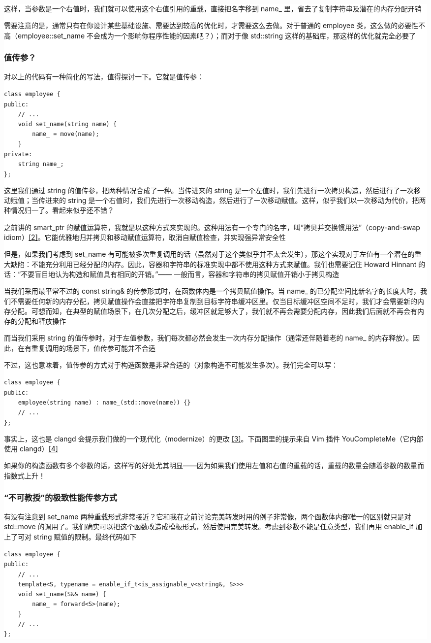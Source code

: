 这样，当参数是一个右值时，我们就可以使用这个右值引用的重载，直接把名字移到 name\_ 里，省去了复制字符串及潜在的内存分配开销

需要注意的是，通常只有在你设计某些基础设施、需要达到较高的优化时，才需要这么去做。对于普通的 employee 类，这么做的必要性不高（employee::set_name 不会成为一个影响你程序性能的因素吧？）；而对于像 std::string 这样的基础库，那这样的优化就完全必要了


<a id="org8faeffd"></a>

### 值传参？

对以上的代码有一种简化的写法，值得探讨一下。它就是值传参：

    class employee {
    public:
        // ...
        void set_name(string name) {
            name_ = move(name);
        }
    private:
        string name_;
    };

这里我们通过 string 的值传参，把两种情况合成了一种。当传进来的 string 是一个左值时，我们先进行一次拷贝构造，然后进行了一次移动赋值；当传进来的 string 是一个右值时，我们先进行一次移动构造，然后进行了一次移动赋值。这样，似乎我们以一次移动为代价，把两种情况归一了。看起来似乎还不错？

之前讲的 smart_ptr 的赋值运算符，我就是以这种方式来实现的。这种用法有一个专门的名字，叫“拷贝并交换惯用法”（copy-and-swap idiom）[[2]​](https://stackoverflow.com/a/3279550/816999)。它能优雅地归并拷贝和移动赋值运算符，取消自赋值检查，并实现强异常安全性

但是，如果我们考虑到 set_name 有可能被多次重复调用的话（虽然对于这个类似乎并不太会发生），那这个实现对于左值有一个潜在的重大缺陷：不能充分利用已经分配的内存。因此，容器和字符串的标准实现中都不使用这种方式来赋值。我们也需要记住 Howard Hinnant 的话：“不要盲目地认为构造和赋值具有相同的开销。”—— 一般而言，容器和字符串的拷贝赋值开销小于拷贝构造

当我们采用最平常不过的 const string& 的传参形式时，在函数体内是一个拷贝赋值操作。当 name\_ 的已分配空间比新名字的长度大时，我们不需要任何新的内存分配，拷贝赋值操作会直接把字符串复制到目标字符串缓冲区里。仅当目标缓冲区空间不足时，我们才会需要新的内存分配。可想而知，在典型的赋值场景下，在几次分配之后，缓冲区就足够大了，我们就不再会需要分配内存，因此我们后面就不再会有内存的分配和释放操作

而当我们采用 string 的值传参时，对于左值参数，我们每次都必然会发生一次内存分配操作（通常还伴随着老的 name\_ 的内存释放）。因此，在有重复调用的场景下，值传参可能并不合适

不过，这也意味着，值传参的方式对于构造函数是非常合适的（对象构造不可能发生多次）。我们完全可以写：

    class employee {
    public:
        employee(string name) : name_(std::move(name)) {}
        // ...
    };

事实上，这也是 clangd 会提示我们做的一个现代化（modernize）的更改 [[3]​](https://clangd.llvm.org/)。下面图里的提示来自 Vim 插件 YouCompleteMe（它内部使用 clangd）[[4]​](https://ycm-core.github.io/YouCompleteMe/)

如果你的构造函数有多个参数的话，这样写的好处尤其明显——因为如果我们使用左值和右值的重载的话，重载的数量会随着参数的数量而指数式上升！


<a id="org9da6307"></a>

### “不可教授”的极致性能传参方式

有没有注意到 set_name 两种重载形式非常接近？它和我在之前讨论完美转发时用的例子非常像，两个函数体内部唯一的区别就只是对 std::move 的调用了。我们确实可以把这个函数改造成模板形式，然后使用完美转发。考虑到参数不能是任意类型，我们再用 enable_if 加上了可对 string 赋值的限制。最终代码如下

    class employee {
    public:
        // ...
        template<S, typename = enable_if_t<is_assignable_v<string&, S>>>
        void set_name(S&& name) {
            name_ = forward<S>(name);
        }
        // ...
    };
